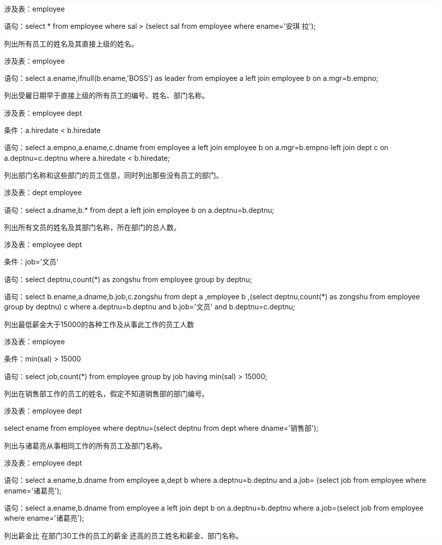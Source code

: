 涉及表：employee

语句：select * from employee where sal > (select sal from employee where ename='安琪
拉');

列出所有员工的姓名及其直接上级的姓名。

涉及表：employee

语句：select a.ename,ifnull(b.ename,'BOSS') as leader from employee a left join employee
b on a.mgr=b.empno;

列出受雇日期早于直接上级的所有员工的编号、姓名、部门名称。

涉及表：employee dept

条件：a.hiredate < b.hiredate

语句：select a.empno,a.ename,c.dname from employee a left join employee b on
a.mgr=b.empno left join dept c on a.deptnu=c.deptnu where a.hiredate < b.hiredate;

列出部门名称和这些部门的员工信息，同时列出那些没有员工的部门。

涉及表：dept employee

语句：select a.dname,b.* from dept a left join employee b on a.deptnu=b.deptnu;

列出所有文员的姓名及其部门名称，所在部门的总人数。

涉及表：employee dept

条件：job='文员'

语句：select deptnu,count(*) as zongshu from employee group by deptnu;

语句：select b.ename,a.dname,b.job,c.zongshu from dept a ,employee b ,(select
deptnu,count(*) as zongshu from employee group by deptnu) c where a.deptnu=b.deptnu and
b.job='文员' and b.deptnu=c.deptnu;

列出最低薪金大于15000的各种工作及从事此工作的员工人数

涉及表：employee

条件：min(sal) > 15000

语句：select job,count(*) from employee group by job having min(sal) > 15000;

列出在销售部工作的员工的姓名，假定不知道销售部的部门编号。

涉及表：employee dept

select ename from employee where deptnu=(select deptnu from dept where dname='销售部');

列出与诸葛亮从事相同工作的所有员工及部门名称。

涉及表：employee dept

语句：select a.ename,b.dname from employee a,dept b where a.deptnu=b.deptnu and a.job=
(select job from employee where ename='诸葛亮');

语句：select a.ename,b.dname from employee a left join dept b on a.deptnu=b.deptnu where
a.job=(select job from employee where ename='诸葛亮');

列出薪金比 在部门30工作的员工的薪金 还高的员工姓名和薪金、部门名称。
